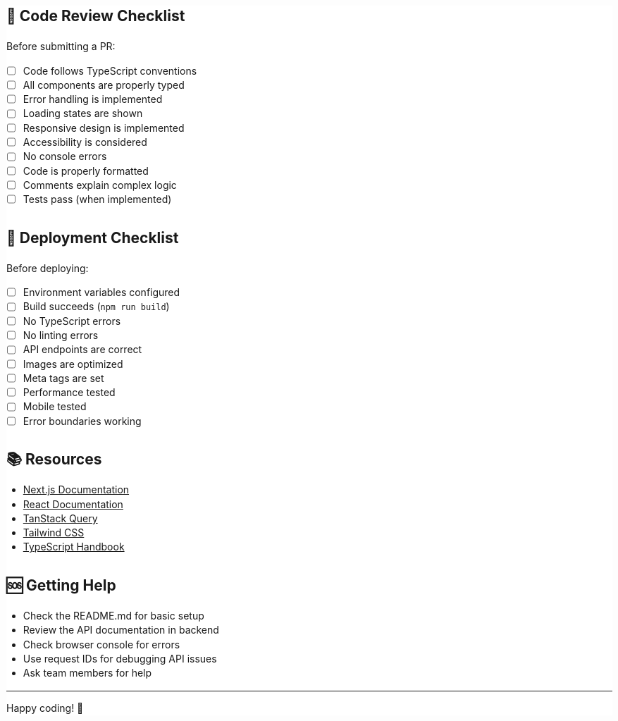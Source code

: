 ## 📝 Code Review Checklist

Before submitting a PR:

- [ ] Code follows TypeScript conventions
- [ ] All components are properly typed
- [ ] Error handling is implemented
- [ ] Loading states are shown
- [ ] Responsive design is implemented
- [ ] Accessibility is considered
- [ ] No console errors
- [ ] Code is properly formatted
- [ ] Comments explain complex logic
- [ ] Tests pass (when implemented)

## 🚀 Deployment Checklist

Before deploying:

- [ ] Environment variables configured
- [ ] Build succeeds (`npm run build`)
- [ ] No TypeScript errors
- [ ] No linting errors
- [ ] API endpoints are correct
- [ ] Images are optimized
- [ ] Meta tags are set
- [ ] Performance tested
- [ ] Mobile tested
- [ ] Error boundaries working

## 📚 Resources

- [Next.js Documentation](https://nextjs.org/docs)
- [React Documentation](https://react.dev)
- [TanStack Query](https://tanstack.com/query/latest)
- [Tailwind CSS](https://tailwindcss.com/docs)
- [TypeScript Handbook](https://www.typescriptlang.org/docs)

## 🆘 Getting Help

- Check the README.md for basic setup
- Review the API documentation in backend
- Check browser console for errors
- Use request IDs for debugging API issues
- Ask team members for help

---

Happy coding! 🎉